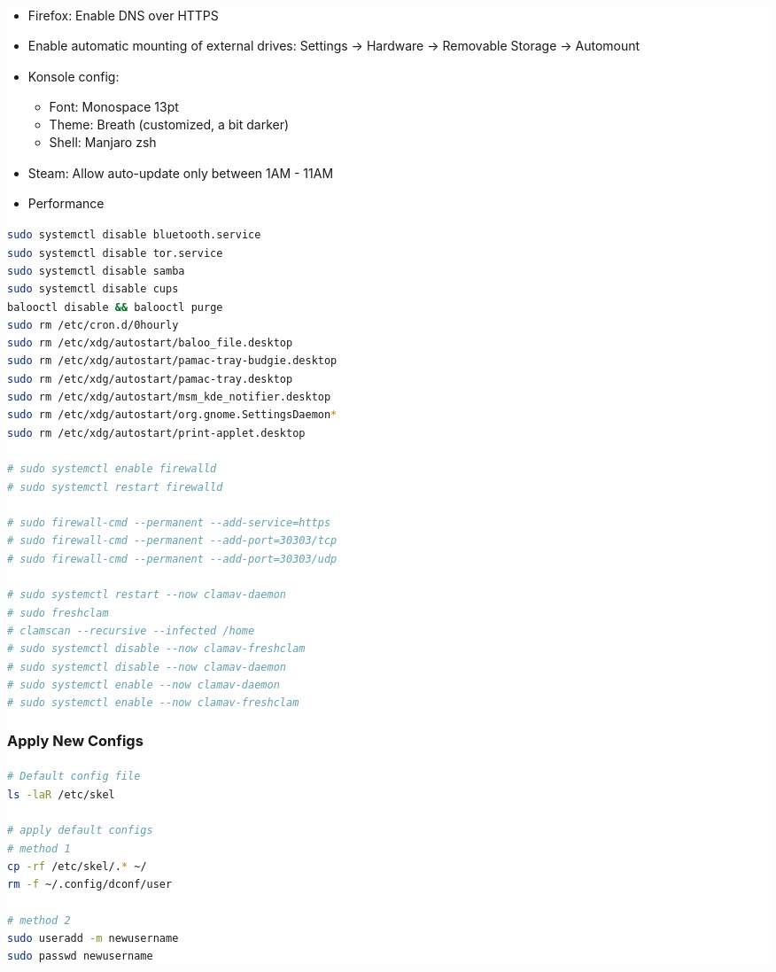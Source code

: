 - Firefox: Enable DNS over HTTPS
- Enable automatic mounting of external drives: Settings -> Hardware -> Removable Storage -> Automount
- Konsole config:
  - Font: Monospace 13pt
  - Theme: Breath (customized, a bit darker)
  - Shell: Manjaro zsh

- Steam: Allow auto-update only between 1AM - 11AM

- Performance

```bash
sudo systemctl disable bluetooth.service
sudo systemctl disable tor.service
sudo systemctl disable samba
sudo systemctl disable cups
balooctl disable && balooctl purge
sudo rm /etc/cron.d/0hourly
sudo rm /etc/xdg/autostart/baloo_file.desktop
sudo rm /etc/xdg/autostart/pamac-tray-budgie.desktop
sudo rm /etc/xdg/autostart/pamac-tray.desktop
sudo rm /etc/xdg/autostart/msm_kde_notifier.desktop
sudo rm /etc/xdg/autostart/org.gnome.SettingsDaemon*
sudo rm /etc/xdg/autostart/print-applet.desktop

# sudo systemctl enable firewalld
# sudo systemctl restart firewalld

# sudo firewall-cmd --permanent --add-service=https
# sudo firewall-cmd --permanent --add-port=30303/tcp
# sudo firewall-cmd --permanent --add-port=30303/udp

# sudo systemctl restart --now clamav-daemon
# sudo freshclam
# clamscan --recursive --infected /home
# sudo systemctl disable --now clamav-freshclam
# sudo systemctl disable --now clamav-daemon
# sudo systemctl enable --now clamav-daemon
# sudo systemctl enable --now clamav-freshclam
```

### Apply New Configs

```bash
# Default config file
ls -laR /etc/skel

# apply default configs
# method 1
cp -rf /etc/skel/.* ~/
rm -f ~/.config/dconf/user

# method 2
sudo useradd -m newusername
sudo passwd newusername
```
